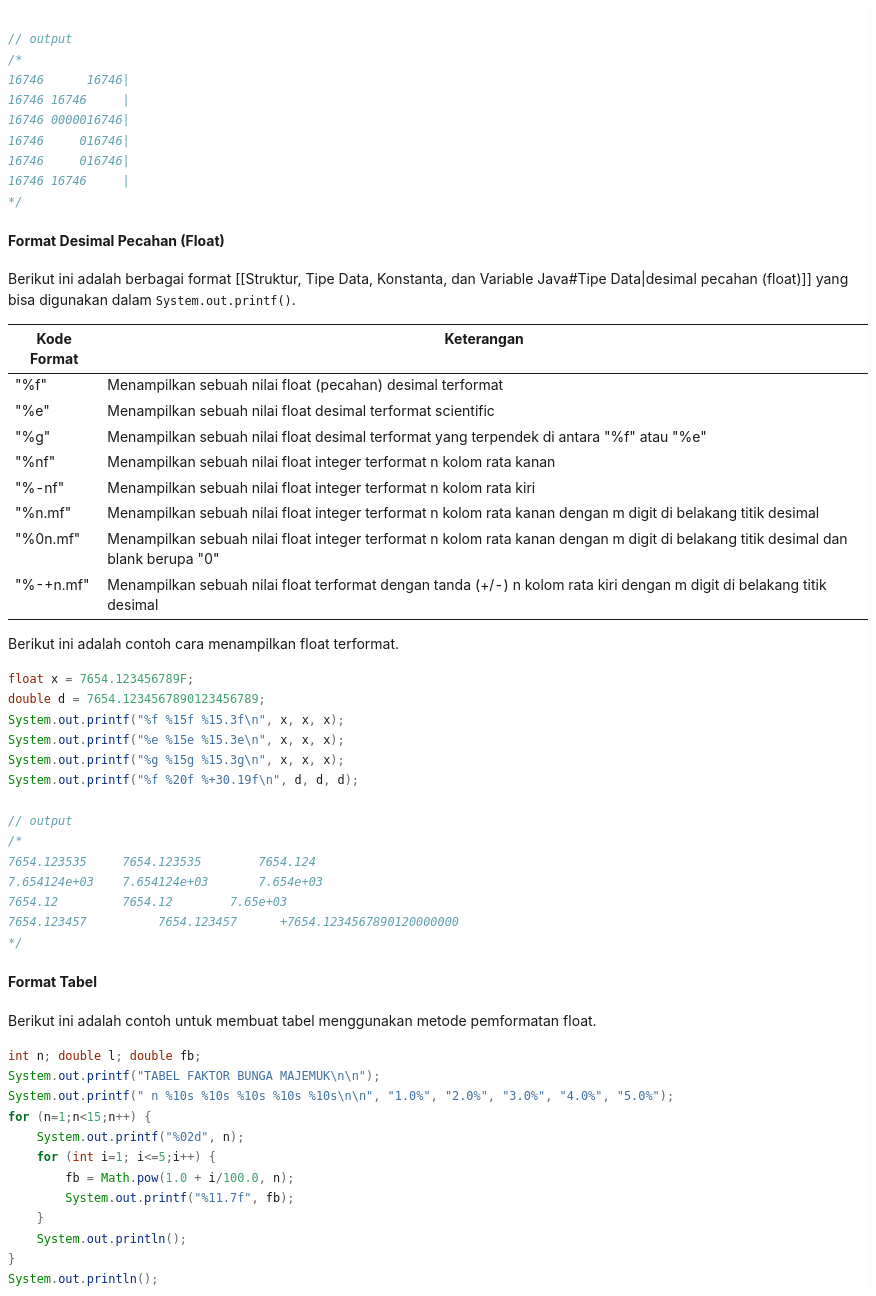 ```java

// output
/*
16746      16746|
16746 16746     |
16746 0000016746|
16746     016746|
16746     016746|
16746 16746     |
*/
```
#### Format Desimal Pecahan (Float)
Berikut ini adalah berbagai format [[Struktur, Tipe Data, Konstanta, dan Variable Java#Tipe Data|desimal pecahan (float)]] yang bisa digunakan dalam `System.out.printf()`.

| Kode Format | Keterangan                                                                                                                        |
| ----------- | --------------------------------------------------------------------------------------------------------------------------------- |
| "%f"        | Menampilkan sebuah nilai float (pecahan) desimal terformat                                                                        |
| "%e"        | Menampilkan sebuah nilai float desimal terformat scientific                                                                       |
| "%g"        | Menampilkan sebuah nilai float desimal terformat yang terpendek di antara "%f" atau "%e"                                          |
| "%nf"       | Menampilkan sebuah nilai float integer terformat n kolom rata kanan                                                               |
| "%-nf"      | Menampilkan sebuah nilai float integer terformat n kolom rata kiri                                                                |
| "%n.mf"     | Menampilkan sebuah nilai float integer terformat n kolom rata kanan dengan m digit di belakang titik desimal                      |
| "%0n.mf"    | Menampilkan sebuah nilai float integer terformat n kolom rata kanan dengan m digit di belakang titik desimal dan blank berupa "0" |
| "%-+n.mf"   | Menampilkan sebuah nilai float terformat dengan tanda (+/-) n kolom rata kiri dengan m digit di belakang titik desimal                                                                                                                                  |
Berikut ini adalah contoh cara menampilkan float terformat.
```java
float x = 7654.123456789F;
double d = 7654.1234567890123456789;
System.out.printf("%f %15f %15.3f\n", x, x, x);
System.out.printf("%e %15e %15.3e\n", x, x, x);
System.out.printf("%g %15g %15.3g\n", x, x, x);
System.out.printf("%f %20f %+30.19f\n", d, d, d);

// output
/*
7654.123535     7654.123535        7654.124
7.654124e+03    7.654124e+03       7.654e+03
7654.12         7654.12        7.65e+03
7654.123457          7654.123457      +7654.1234567890120000000
*/
```
#### Format Tabel
Berikut ini adalah contoh untuk membuat tabel menggunakan metode pemformatan float.
```java
int n; double l; double fb;
System.out.printf("TABEL FAKTOR BUNGA MAJEMUK\n\n");
System.out.printf(" n %10s %10s %10s %10s %10s\n\n", "1.0%", "2.0%", "3.0%", "4.0%", "5.0%");
for (n=1;n<15;n++) {
    System.out.printf("%02d", n);
    for (int i=1; i<=5;i++) {
        fb = Math.pow(1.0 + i/100.0, n);
        System.out.printf("%11.7f", fb);
    }
    System.out.println();
}
System.out.println();

```